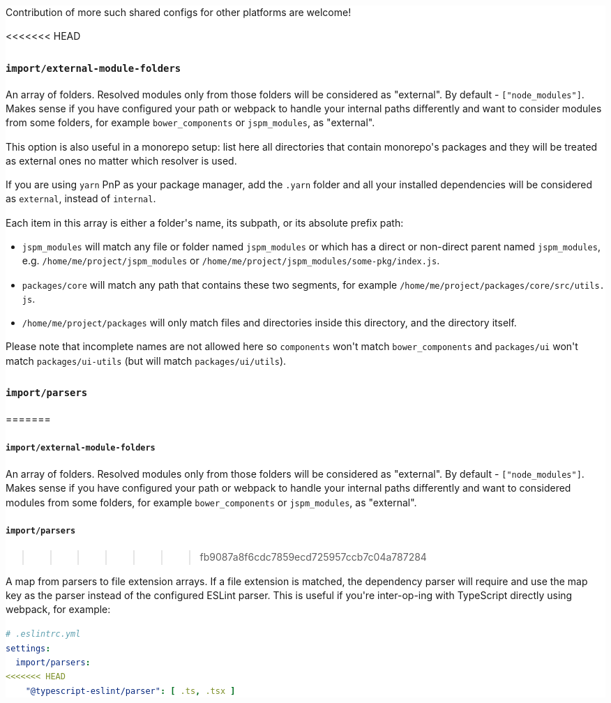 Contribution of more such shared configs for other platforms are welcome!

<<<<<<< HEAD
### `import/external-module-folders`

An array of folders. Resolved modules only from those folders will be considered as "external". By default - `["node_modules"]`. Makes sense if you have configured your path or webpack to handle your internal paths differently and want to consider modules from some folders, for example `bower_components` or `jspm_modules`, as "external".

This option is also useful in a monorepo setup: list here all directories that contain monorepo's packages and they will be treated as external ones no matter which resolver is used.

If you are using `yarn` PnP as your package manager, add the `.yarn` folder and all your installed dependencies will be considered as `external`, instead of `internal`.

Each item in this array is either a folder's name, its subpath, or its absolute prefix path:

 - `jspm_modules` will match any file or folder named `jspm_modules` or which has a direct or non-direct parent named `jspm_modules`, e.g. `/home/me/project/jspm_modules` or `/home/me/project/jspm_modules/some-pkg/index.js`.

 - `packages/core` will match any path that contains these two segments, for example `/home/me/project/packages/core/src/utils.js`.

 - `/home/me/project/packages` will only match files and directories inside this directory, and the directory itself.

Please note that incomplete names are not allowed here so `components` won't match `bower_components` and `packages/ui` won't match `packages/ui-utils` (but will match `packages/ui/utils`).

### `import/parsers`
=======
#### `import/external-module-folders`

An array of folders. Resolved modules only from those folders will be considered as "external". By default - `["node_modules"]`. Makes sense if you have configured your path or webpack to handle your internal paths differently and want to considered modules from some folders, for example `bower_components` or `jspm_modules`, as "external".

#### `import/parsers`
>>>>>>> fb9087a8f6cdc7859ecd725957ccb7c04a787284

A map from parsers to file extension arrays. If a file extension is matched, the
dependency parser will require and use the map key as the parser instead of the
configured ESLint parser. This is useful if you're inter-op-ing with TypeScript
directly using webpack, for example:

```yaml
# .eslintrc.yml
settings:
  import/parsers:
<<<<<<< HEAD
    "@typescript-eslint/parser": [ .ts, .tsx ]
```


[`no-unresolved`]: ./docs/rules/no-unresolved.md
[`named`]: ./docs/rules/named.md
[`default`]: ./docs/rules/default.md
[`namespace`]: ./docs/rules/namespace.md
[`no-restricted-paths`]: ./docs/rules/no-restricted-paths.md
[`no-absolute-path`]: ./docs/rules/no-absolute-path.md
[`no-dynamic-require`]: ./docs/rules/no-dynamic-require.md
[`no-internal-modules`]: ./docs/rules/no-internal-modules.md
[`no-webpack-loader-syntax`]: ./docs/rules/no-webpack-loader-syntax.md
[`no-self-import`]: ./docs/rules/no-self-import.md
[`no-cycle`]: ./docs/rules/no-cycle.md
[`no-useless-path-segments`]: ./docs/rules/no-useless-path-segments.md
[`no-relative-parent-imports`]: ./docs/rules/no-relative-parent-imports.md
[`export`]: ./docs/rules/export.md
[`no-named-as-default`]: ./docs/rules/no-named-as-default.md
[`no-named-as-default-member`]: ./docs/rules/no-named-as-default-member.md
[`no-deprecated`]: ./docs/rules/no-deprecated.md
[`no-extraneous-dependencies`]: ./docs/rules/no-extraneous-dependencies.md
[`no-mutable-exports`]: ./docs/rules/no-mutable-exports.md
[`unambiguous`]: ./docs/rules/unambiguous.md
[`no-commonjs`]: ./docs/rules/no-commonjs.md
[`no-amd`]: ./docs/rules/no-amd.md
[`no-nodejs-modules`]: ./docs/rules/no-nodejs-modules.md
[`first`]: ./docs/rules/first.md
[`exports-last`]: ./docs/rules/exports-last.md
[`no-duplicates`]: ./docs/rules/no-duplicates.md
[`no-namespace`]: ./docs/rules/no-namespace.md
[`extensions`]: ./docs/rules/extensions.md
[`order`]: ./docs/rules/order.md
[`newline-after-import`]: ./docs/rules/newline-after-import.md
[`prefer-default-export`]: ./docs/rules/prefer-default-export.md
[`max-dependencies`]: ./docs/rules/max-dependencies.md
[`no-unassigned-import`]: ./docs/rules/no-unassigned-import.md
[`no-named-default`]: ./docs/rules/no-named-default.md
[`no-anonymous-default-export`]: ./docs/rules/no-anonymous-default-export.md
[`group-exports`]: ./docs/rules/group-exports.md
[`no-default-export`]: ./docs/rules/no-default-export.md
[`dynamic-import-chunkname`]: ./docs/rules/dynamic-import-chunkname.md
[`@typescript-eslint/parser`]: https://github.com/typescript-eslint/typescript-eslint/tree/HEAD/packages/parser
[`eslint-import-resolver-typescript`]: https://github.com/import-js/eslint-import-resolver-typescript
[`resolve`]: https://www.npmjs.com/package/resolve
[`externals`]: https://webpack.github.io/docs/library-and-externals.html
[`resolve`]: https://www.npmjs.com/package/resolve
[`externals`]: http://webpack.github.io/docs/library-and-externals.html
[Node]: https://www.npmjs.com/package/eslint-import-resolver-node
[webpack]: https://www.npmjs.com/package/eslint-import-resolver-webpack
[`eslint_d`]: https://www.npmjs.com/package/eslint_d
[`eslint-loader`]: https://www.npmjs.com/package/eslint-loader
[codecov-image]: https://codecov.io/gh/import-js/eslint-plugin-import/branch/main/graphs/badge.svg
[codecov-url]: https://app.codecov.io/gh/import-js/eslint-plugin-import/
[actions-image]: https://img.shields.io/endpoint?url=https://github-actions-badge-u3jn4tfpocch.runkit.sh/import-js/eslint-plugin-import
[actions-url]: https://github.com/import-js/eslint-plugin-import